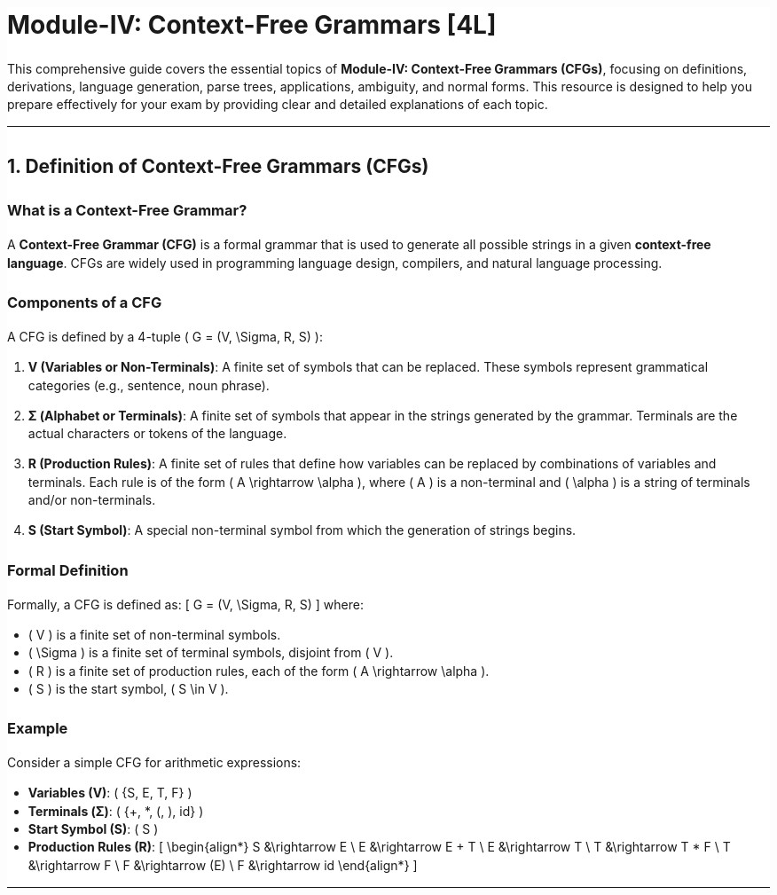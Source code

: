 
# Module-IV: Context-Free Grammars [4L]

This comprehensive guide covers the essential topics of **Module-IV: Context-Free Grammars (CFGs)**, focusing on definitions, derivations, language generation, parse trees, applications, ambiguity, and normal forms. This resource is designed to help you prepare effectively for your exam by providing clear and detailed explanations of each topic.

---

## 1. Definition of Context-Free Grammars (CFGs)

### **What is a Context-Free Grammar?**

A **Context-Free Grammar (CFG)** is a formal grammar that is used to generate all possible strings in a given **context-free language**. CFGs are widely used in programming language design, compilers, and natural language processing.

### **Components of a CFG**

A CFG is defined by a 4-tuple \( G = (V, \Sigma, R, S) \):

1. **V (Variables or Non-Terminals)**: A finite set of symbols that can be replaced. These symbols represent grammatical categories (e.g., sentence, noun phrase).

2. **Σ (Alphabet or Terminals)**: A finite set of symbols that appear in the strings generated by the grammar. Terminals are the actual characters or tokens of the language.

3. **R (Production Rules)**: A finite set of rules that define how variables can be replaced by combinations of variables and terminals. Each rule is of the form \( A \rightarrow \alpha \), where \( A \) is a non-terminal and \( \alpha \) is a string of terminals and/or non-terminals.

4. **S (Start Symbol)**: A special non-terminal symbol from which the generation of strings begins.

### **Formal Definition**

Formally, a CFG is defined as:
\[ G = (V, \Sigma, R, S) \]
where:
- \( V \) is a finite set of non-terminal symbols.
- \( \Sigma \) is a finite set of terminal symbols, disjoint from \( V \).
- \( R \) is a finite set of production rules, each of the form \( A \rightarrow \alpha \).
- \( S \) is the start symbol, \( S \in V \).

### **Example**

Consider a simple CFG for arithmetic expressions:

- **Variables (V)**: \( \{S, E, T, F\} \)
- **Terminals (Σ)**: \( \{+, *, (, ), id\} \)
- **Start Symbol (S)**: \( S \)
- **Production Rules (R)**:
  \[
  \begin{align*}
  S &\rightarrow E \\
  E &\rightarrow E + T \\
  E &\rightarrow T \\
  T &\rightarrow T * F \\
  T &\rightarrow F \\
  F &\rightarrow (E) \\
  F &\rightarrow id
  \end{align*}
  \]

---